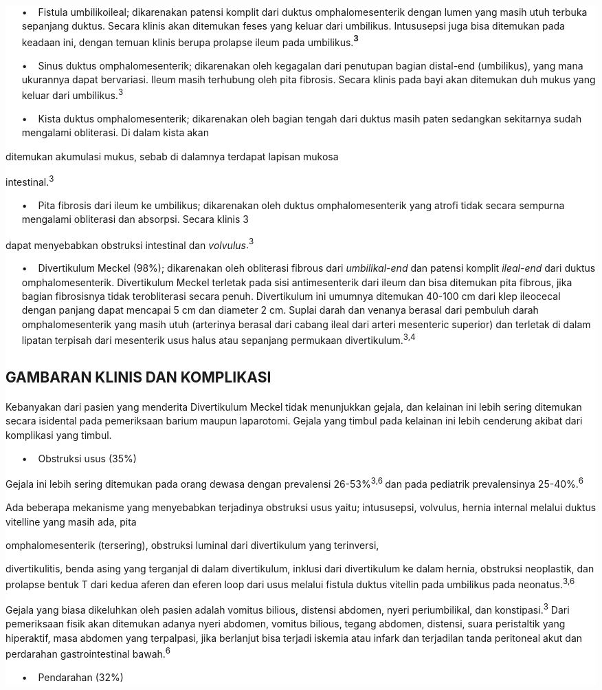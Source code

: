 <ul style="list-style:none;"><li>
<p><span class="font3">•</span><span class="font2"> &nbsp;&nbsp;&nbsp;Fistula umbilikoileal; dikarenakan patensi komplit dari duktus omphalomesenterik dengan lumen yang masih utuh terbuka sepanjang duktus. Secara klinis akan ditemukan feses yang keluar dari umbilikus. Intususepsi juga bisa ditemukan pada keadaan ini, dengan temuan klinis berupa prolapse ileum pada umbilikus.</span><span class="font2" style="font-weight:bold;"><sup>3</sup></span></p></li>
<li>
<p><span class="font3">•</span><span class="font2"> &nbsp;&nbsp;&nbsp;Sinus duktus omphalomesenterik; dikarenakan oleh kegagalan dari penutupan bagian distal-end (umbilikus), yang mana ukurannya dapat bervariasi. Ileum masih terhubung oleh pita fibrosis. Secara klinis pada bayi akan ditemukan duh mukus yang keluar dari umbilikus.<sup>3</sup></span></p></li>
<li>
<p><span class="font3">•</span><span class="font2"> &nbsp;&nbsp;&nbsp;Kista duktus omphalomesenterik; dikarenakan oleh bagian tengah dari duktus masih paten sedangkan sekitarnya sudah mengalami obliterasi. Di dalam kista akan</span></p></li></ul>
<p><span class="font2">ditemukan akumulasi mukus, sebab di dalamnya terdapat lapisan mukosa</span></p>
<p><span class="font2">intestinal.<sup>3</sup></span></p>
<ul style="list-style:none;"><li>
<p><span class="font3">•</span><span class="font2"> &nbsp;&nbsp;&nbsp;Pita fibrosis dari ileum ke umbilikus; dikarenakan oleh duktus omphalomesenterik yang atrofi tidak secara sempurna mengalami obliterasi dan absorpsi. Secara klinis </span><span class="font1">3</span></p></li></ul>
<p><span class="font2">dapat menyebabkan obstruksi intestinal dan </span><span class="font2" style="font-style:italic;">volvulus</span><span class="font2">.<sup>3</sup></span></p>
<ul style="list-style:none;"><li>
<p><span class="font3">•</span><span class="font2"> &nbsp;&nbsp;&nbsp;Divertikulum Meckel (98%); dikarenakan oleh obliterasi fibrous dari </span><span class="font2" style="font-style:italic;">umbilikal-end </span><span class="font2">dan patensi komplit </span><span class="font2" style="font-style:italic;">ileal-end</span><span class="font2"> dari duktus omphalomesenterik. Divertikulum Meckel terletak pada sisi antimesenterik dari ileum dan bisa ditemukan pita fibrous, jika bagian fibrosisnya tidak terobliterasi secara penuh. Divertikulum ini umumnya ditemukan 40-100 cm dari klep ileocecal dengan panjang dapat mencapai 5 cm dan diameter 2 cm. Suplai darah dan venanya berasal dari pembuluh darah omphalomesenterik yang masih utuh (arterinya berasal dari cabang ileal dari arteri mesenteric superior) dan terletak di dalam lipatan terpisah dari mesenterik usus halus atau sepanjang permukaan divertikulum.<sup>3,4</sup></span></p></li></ul>
<h2><a name="bookmark14"></a><span class="font2" style="font-weight:bold;"><a name="bookmark15"></a>GAMBARAN KLINIS DAN KOMPLIKASI</span></h2>
<p><span class="font2">Kebanyakan dari pasien yang menderita Divertikulum Meckel tidak menunjukkan gejala, dan kelainan ini lebih sering ditemukan secara isidental pada pemeriksaan barium maupun laparotomi. Gejala yang timbul pada kelainan ini lebih cenderung akibat dari komplikasi yang timbul.</span></p>
<ul style="list-style:none;"><li>
<p><span class="font3">•</span><span class="font2"> &nbsp;&nbsp;&nbsp;Obstruksi usus (35%)</span></p></li></ul>
<p><span class="font2">Gejala ini lebih sering ditemukan pada orang dewasa dengan prevalensi 26-53%<sup>3,6 </sup>dan pada pediatrik prevalensinya 25-40%.<sup>6</sup></span></p>
<p><span class="font2">Ada beberapa mekanisme yang menyebabkan terjadinya obstruksi usus yaitu; intususepsi, volvulus, hernia internal melalui duktus vitelline yang masih ada, pita</span></p>
<p><span class="font2">omphalomesenterik (tersering), obstruksi luminal dari divertikulum yang terinversi,</span></p>
<p><span class="font2">divertikulitis, benda asing yang terganjal di dalam divertikulum, inklusi dari divertikulum ke dalam hernia, obstruksi neoplastik, dan prolapse bentuk T dari kedua aferen dan eferen loop dari usus melalui fistula duktus vitellin pada umbilikus pada neonatus.<sup>3,6</sup></span></p>
<p><span class="font2">Gejala yang biasa dikeluhkan oleh pasien adalah vomitus bilious, distensi abdomen, nyeri periumbilikal, dan konstipasi.<sup>3</sup> Dari pemeriksaan fisik akan ditemukan adanya nyeri abdomen, vomitus bilious, tegang abdomen, distensi, suara peristaltik yang hiperaktif, masa abdomen yang terpalpasi, jika berlanjut bisa terjadi iskemia atau infark dan terjadilan tanda peritoneal akut dan perdarahan gastrointestinal bawah.<sup>6</sup></span></p>
<ul style="list-style:none;"><li>
<p><span class="font3">•</span><span class="font2"> &nbsp;&nbsp;&nbsp;Pendarahan (32%)</span></p></li></ul>